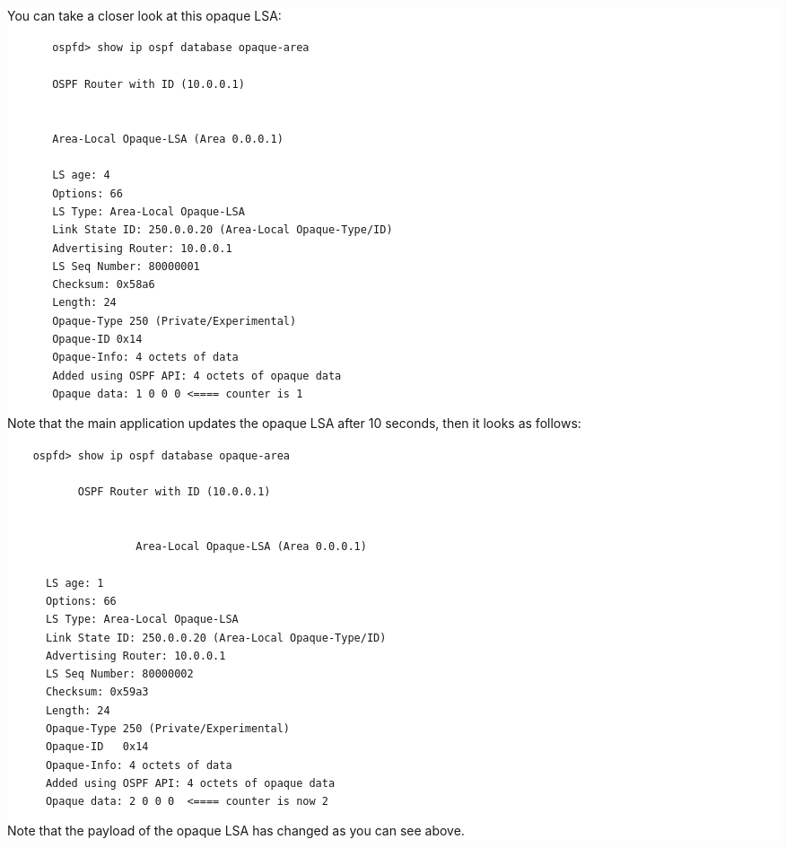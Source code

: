 You can take a closer look at this opaque LSA:

```
       ospfd> show ip ospf database opaque-area

       OSPF Router with ID (10.0.0.1)


       Area-Local Opaque-LSA (Area 0.0.0.1)

       LS age: 4
       Options: 66
       LS Type: Area-Local Opaque-LSA
       Link State ID: 250.0.0.20 (Area-Local Opaque-Type/ID)
       Advertising Router: 10.0.0.1
       LS Seq Number: 80000001
       Checksum: 0x58a6
       Length: 24
       Opaque-Type 250 (Private/Experimental)
       Opaque-ID 0x14
       Opaque-Info: 4 octets of data
       Added using OSPF API: 4 octets of opaque data
       Opaque data: 1 0 0 0 <==== counter is 1

```

Note that the main application updates the opaque LSA after 10 seconds, then it looks as follows:

```
    ospfd> show ip ospf database opaque-area

           OSPF Router with ID (10.0.0.1)


                    Area-Local Opaque-LSA (Area 0.0.0.1)

      LS age: 1
      Options: 66
      LS Type: Area-Local Opaque-LSA
      Link State ID: 250.0.0.20 (Area-Local Opaque-Type/ID)
      Advertising Router: 10.0.0.1
      LS Seq Number: 80000002
      Checksum: 0x59a3
      Length: 24
      Opaque-Type 250 (Private/Experimental)
      Opaque-ID   0x14
      Opaque-Info: 4 octets of data
      Added using OSPF API: 4 octets of opaque data
      Opaque data: 2 0 0 0  <==== counter is now 2

```

Note that the payload of the opaque LSA has changed as you can see above.
